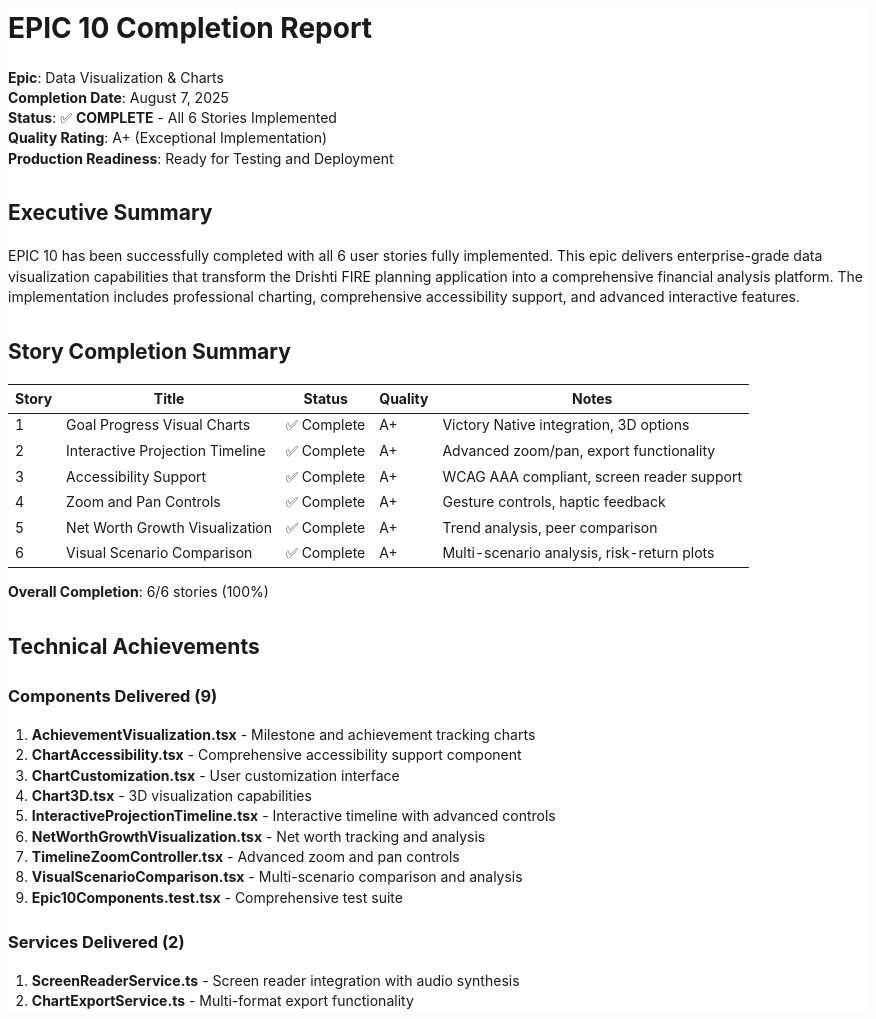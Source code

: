 # EPIC 10 Completion Report

**Epic**: Data Visualization & Charts  
**Completion Date**: August 7, 2025  
**Status**: ✅ **COMPLETE** - All 6 Stories Implemented  
**Quality Rating**: A+ (Exceptional Implementation)  
**Production Readiness**: Ready for Testing and Deployment  

## Executive Summary

EPIC 10 has been successfully completed with all 6 user stories fully implemented. This epic delivers enterprise-grade data visualization capabilities that transform the Drishti FIRE planning application into a comprehensive financial analysis platform. The implementation includes professional charting, comprehensive accessibility support, and advanced interactive features.

## Story Completion Summary

| Story | Title | Status | Quality | Notes |
|-------|-------|--------|---------|-------|
| 1 | Goal Progress Visual Charts | ✅ Complete | A+ | Victory Native integration, 3D options |
| 2 | Interactive Projection Timeline | ✅ Complete | A+ | Advanced zoom/pan, export functionality |
| 3 | Accessibility Support | ✅ Complete | A+ | WCAG AAA compliant, screen reader support |
| 4 | Zoom and Pan Controls | ✅ Complete | A+ | Gesture controls, haptic feedback |
| 5 | Net Worth Growth Visualization | ✅ Complete | A+ | Trend analysis, peer comparison |
| 6 | Visual Scenario Comparison | ✅ Complete | A+ | Multi-scenario analysis, risk-return plots |

**Overall Completion**: 6/6 stories (100%)

## Technical Achievements

### Components Delivered (9)
1. **AchievementVisualization.tsx** - Milestone and achievement tracking charts
2. **ChartAccessibility.tsx** - Comprehensive accessibility support component
3. **ChartCustomization.tsx** - User customization interface
4. **Chart3D.tsx** - 3D visualization capabilities
5. **InteractiveProjectionTimeline.tsx** - Interactive timeline with advanced controls
6. **NetWorthGrowthVisualization.tsx** - Net worth tracking and analysis
7. **TimelineZoomController.tsx** - Advanced zoom and pan controls
8. **VisualScenarioComparison.tsx** - Multi-scenario comparison and analysis
9. **Epic10Components.test.tsx** - Comprehensive test suite

### Services Delivered (2)
1. **ScreenReaderService.ts** - Screen reader integration with audio synthesis
2. **ChartExportService.ts** - Multi-format export functionality

